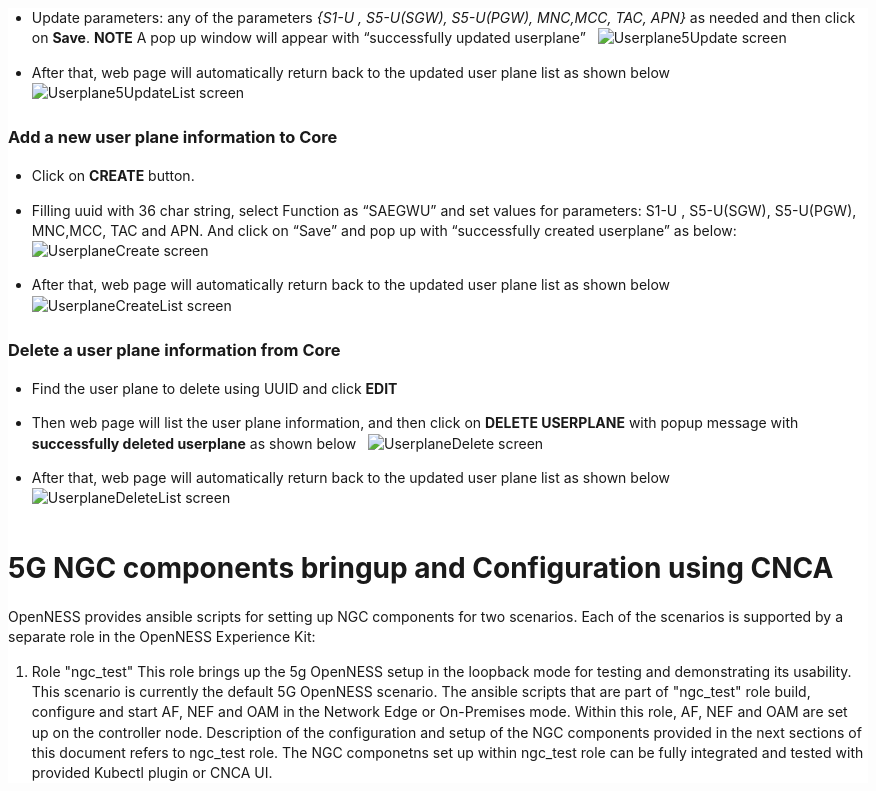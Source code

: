 - Update parameters: any of the parameters _{S1-U , S5-U(SGW), S5-U(PGW), MNC,MCC, TAC, APN}_ as needed and then click on **Save**.
  **NOTE** A pop up window will appear with “successfully updated userplane”
  &nbsp;
  ![Userplane5Update screen](cups-howto-images/userplane5_update.png)
  &nbsp;

- After that, web page will automatically return back to the updated user plane list as shown below
  &nbsp;
  ![Userplane5UpdateList screen](cups-howto-images/userplane5_update_thenlist.png)
  &nbsp;

### Add a new user plane information to Core

- Click on **CREATE** button.

- Filling uuid with 36 char string, select Function as “SAEGWU” and set values for parameters: S1-U , S5-U(SGW), S5-U(PGW), MNC,MCC, TAC and APN. And click on “Save” and pop up with “successfully created userplane” as below:
  &nbsp;
  ![UserplaneCreate screen](cups-howto-images/userplane_create.png)
  &nbsp;

- After that, web page will automatically return back to the updated user plane list as shown below
  &nbsp;
  ![UserplaneCreateList screen](cups-howto-images/userplane_create_thenlist.png)
  &nbsp;

### Delete a user plane information from Core

- Find the user plane to delete using UUID and click **EDIT**

- Then web page will list the user plane information, and then click on **DELETE USERPLANE** with popup message with **successfully deleted userplane** as shown below
  &nbsp;
  ![UserplaneDelete screen](cups-howto-images/userplane_delete.png)
  &nbsp;

- After that, web page will automatically return back to the updated user plane list as shown below
  &nbsp;
  ![UserplaneDeleteList screen](cups-howto-images/userplane_delete_thenlist.png)
  &nbsp;

# 5G NGC components bringup and Configuration using CNCA

OpenNESS provides ansible scripts for setting up NGC components for two scenarios. Each of the scenarios is supported by a separate role in the OpenNESS Experience Kit:

1. Role "ngc_test"
  This role brings up the 5g OpenNESS setup in the loopback mode for testing and demonstrating its usability. This scenario is currently the default 5G OpenNESS scenario. The ansible scripts that are part of "ngc_test" role build, configure and start AF, NEF and OAM in the Network Edge or On-Premises mode. Within this role, AF, NEF and OAM are set up on the controller node.  Description of the configuration and setup of the NGC components provided in the next sections of this document refers to ngc_test role. The NGC componetns set up within ngc_test role can be fully integrated and tested with provided Kubectl plugin or CNCA UI.
